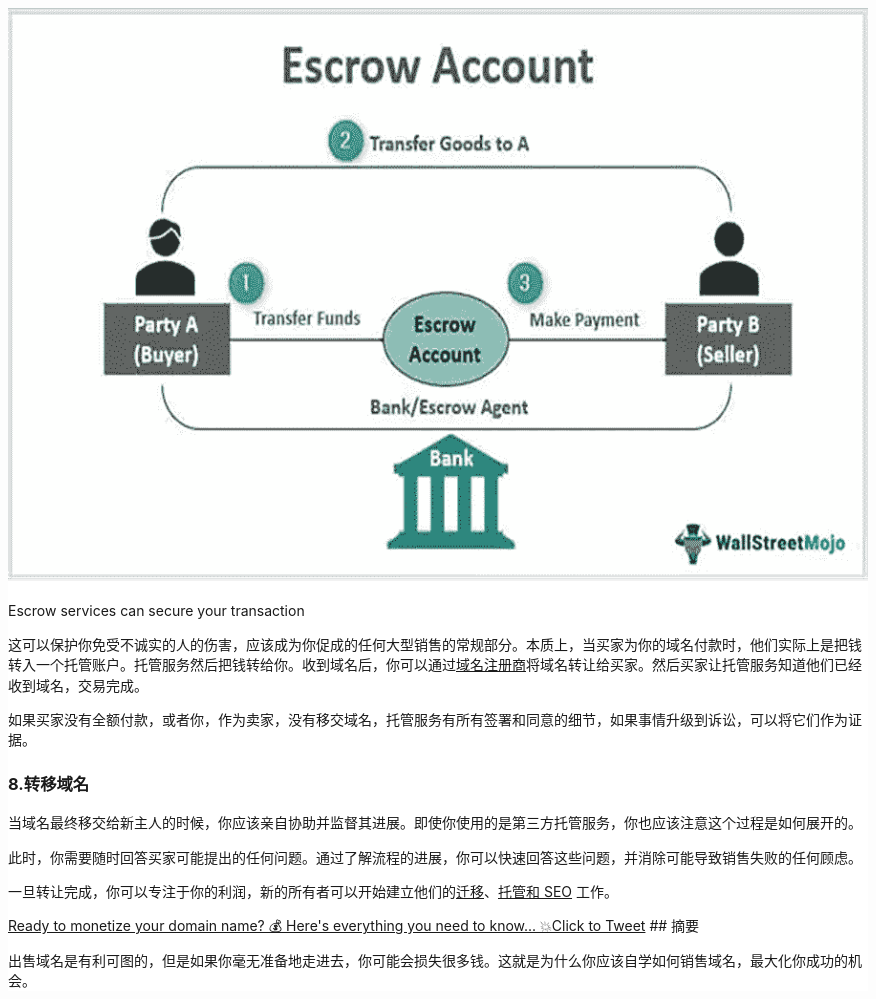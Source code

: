 ![Escrow services can be used to secure your transaction](img/724e4699b1a50018d340c93efe72e162.png)

Escrow services can secure your transaction



这可以保护你免受不诚实的人的伤害，应该成为你促成的任何大型销售的常规部分。本质上，当买家为你的域名付款时，他们实际上是把钱转入一个托管账户。托管服务然后把钱转给你。收到域名后，你可以通过[域名注册商](https://kinsta.com/blog/best-domain-registrar/)将域名转让给买家。然后买家让托管服务知道他们已经收到域名，交易完成。

如果买家没有全额付款，或者你，作为卖家，没有移交域名，托管服务有所有签署和同意的细节，如果事情升级到诉讼，可以将它们作为证据。

### 8.转移域名

当域名最终移交给新主人的时候，你应该亲自协助并监督其进展。即使你使用的是第三方托管服务，你也应该注意这个过程是如何展开的。

此时，你需要随时回答买家可能提出的任何问题。通过了解流程的进展，你可以快速回答这些问题，并消除可能导致销售失败的任何顾虑。

一旦转让完成，你可以专注于你的利润，新的所有者可以开始建立他们的[迁移](https://kinsta.com/wordpress-migration/)、[托管和 SEO](https://kinsta.com/blog/how-hosting-affects-seo/) 工作。

[Ready to monetize your domain name? 💰 Here's everything you need to know... 💥Click to Tweet](https://twitter.com/intent/tweet?url=https%3A%2F%2Fbit.ly%2F3eeOYqy&via=kinsta&text=Ready+to+monetize+your+domain+name%3F+%F0%9F%92%B0+Here%27s+everything+you+need+to+know...+%F0%9F%92%A5&hashtags=WebTips%2CDomainName) ## 摘要

出售域名是有利可图的，但是如果你毫无准备地走进去，你可能会损失很多钱。这就是为什么你应该自学如何销售域名，最大化你成功的机会。
